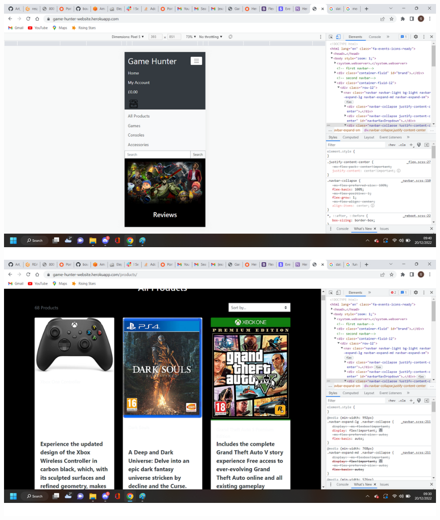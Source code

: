   <img src = 'static/images/responsive-design-2.png'>
  <br>
  <br>
  <img src = 'static/images/responsive-design-3.png'>
  <br>
  <br>